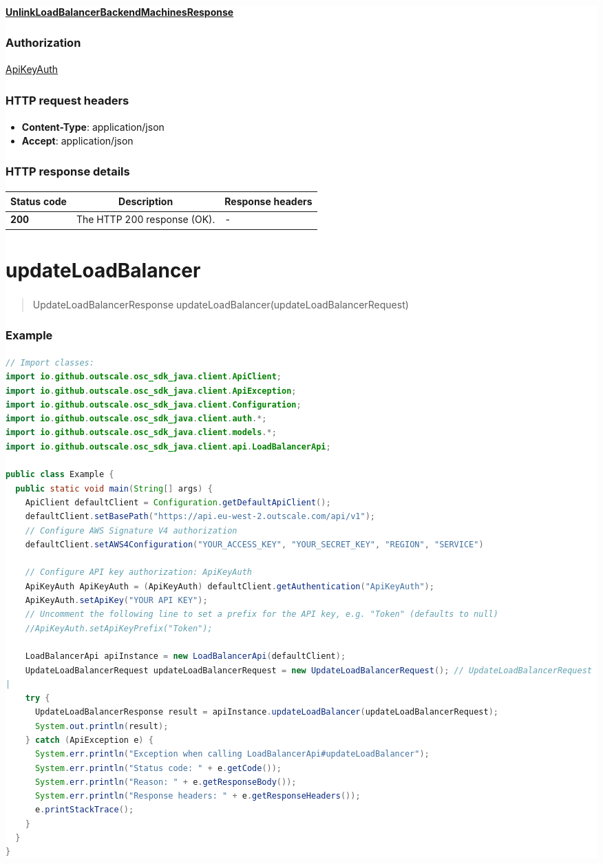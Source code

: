 [**UnlinkLoadBalancerBackendMachinesResponse**](UnlinkLoadBalancerBackendMachinesResponse.md)

### Authorization

[ApiKeyAuth](../README.md#ApiKeyAuth)

### HTTP request headers

 - **Content-Type**: application/json
 - **Accept**: application/json

### HTTP response details
| Status code | Description | Response headers |
|-------------|-------------|------------------|
| **200** | The HTTP 200 response (OK). |  -  |

<a name="updateLoadBalancer"></a>
# **updateLoadBalancer**
> UpdateLoadBalancerResponse updateLoadBalancer(updateLoadBalancerRequest)



### Example
```java
// Import classes:
import io.github.outscale.osc_sdk_java.client.ApiClient;
import io.github.outscale.osc_sdk_java.client.ApiException;
import io.github.outscale.osc_sdk_java.client.Configuration;
import io.github.outscale.osc_sdk_java.client.auth.*;
import io.github.outscale.osc_sdk_java.client.models.*;
import io.github.outscale.osc_sdk_java.client.api.LoadBalancerApi;

public class Example {
  public static void main(String[] args) {
    ApiClient defaultClient = Configuration.getDefaultApiClient();
    defaultClient.setBasePath("https://api.eu-west-2.outscale.com/api/v1");
    // Configure AWS Signature V4 authorization
    defaultClient.setAWS4Configuration("YOUR_ACCESS_KEY", "YOUR_SECRET_KEY", "REGION", "SERVICE")
    
    // Configure API key authorization: ApiKeyAuth
    ApiKeyAuth ApiKeyAuth = (ApiKeyAuth) defaultClient.getAuthentication("ApiKeyAuth");
    ApiKeyAuth.setApiKey("YOUR API KEY");
    // Uncomment the following line to set a prefix for the API key, e.g. "Token" (defaults to null)
    //ApiKeyAuth.setApiKeyPrefix("Token");

    LoadBalancerApi apiInstance = new LoadBalancerApi(defaultClient);
    UpdateLoadBalancerRequest updateLoadBalancerRequest = new UpdateLoadBalancerRequest(); // UpdateLoadBalancerRequest | 
    try {
      UpdateLoadBalancerResponse result = apiInstance.updateLoadBalancer(updateLoadBalancerRequest);
      System.out.println(result);
    } catch (ApiException e) {
      System.err.println("Exception when calling LoadBalancerApi#updateLoadBalancer");
      System.err.println("Status code: " + e.getCode());
      System.err.println("Reason: " + e.getResponseBody());
      System.err.println("Response headers: " + e.getResponseHeaders());
      e.printStackTrace();
    }
  }
}
```